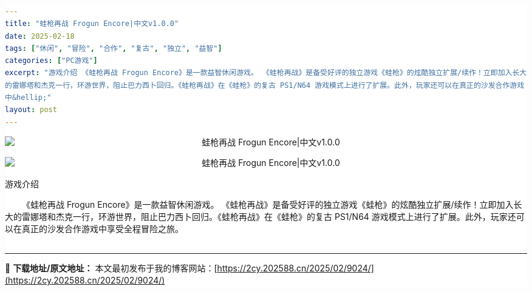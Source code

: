 ```yaml
---
title: "蛙枪再战 Frogun Encore|中文v1.0.0"
date: 2025-02-18
tags: ["休闲", "冒险", "合作", "复古", "独立", "益智"]
categories: ["PC游戏"]
excerpt: "游戏介绍 《蛙枪再战 Frogun Encore》是一款益智休闲游戏。 《蛙枪再战》是备受好评的独立游戏《蛙枪》的炫酷独立扩展/续作！立即加入长大的雷娜塔和杰克一行，环游世界，阻止巴力西卜回归。《蛙枪再战》在《蛙枪》的复古 PS1/N64 游戏模式上进行了扩展。此外，玩家还可以在真正的沙发合作游戏中&hellip;"
layout: post
---
```


<div></div>
<div>
<p style="text-align: center;"><img style="display: block; margin-left: auto; margin-right: auto; width: 100%; height: auto;" src="https://2cy.202588.cn/wp-content/uploads/2025/02/20250219_67b59d9ad5cdc.webp" alt="蛙枪再战 Frogun Encore|中文v1.0.0" /></p>
<p style="text-align: center;"><img style="display: block; margin-left: auto; margin-right: auto; width: 100%; height: auto;" src="https://2cy.202588.cn/wp-content/uploads/2025/02/20250219_67b59d9b23218.webp" alt="蛙枪再战 Frogun Encore|中文v1.0.0" /></p>
游戏介绍
<p style="white-space: normal; text-indent: 2em; text-align: left;">《蛙枪再战 Frogun Encore》是一款益智休闲游戏。 《蛙枪再战》是备受好评的独立游戏《蛙枪》的炫酷独立扩展/续作！立即加入长大的雷娜塔和杰克一行，环游世界，阻止巴力西卜回归。《蛙枪再战》在《蛙枪》的复古 PS1/N64 游戏模式上进行了扩展。此外，玩家还可以在真正的沙发合作游戏中享受全程冒险之旅。</p>

<h2 style="white-space: normal; text-indent: 2em; text-align: left;"></h2>
</div>

---
📖 **下载地址/原文地址：** 本文最初发布于我的博客网站：[https://2cy.202588.cn/2025/02/9024/](https://2cy.202588.cn/2025/02/9024/)
